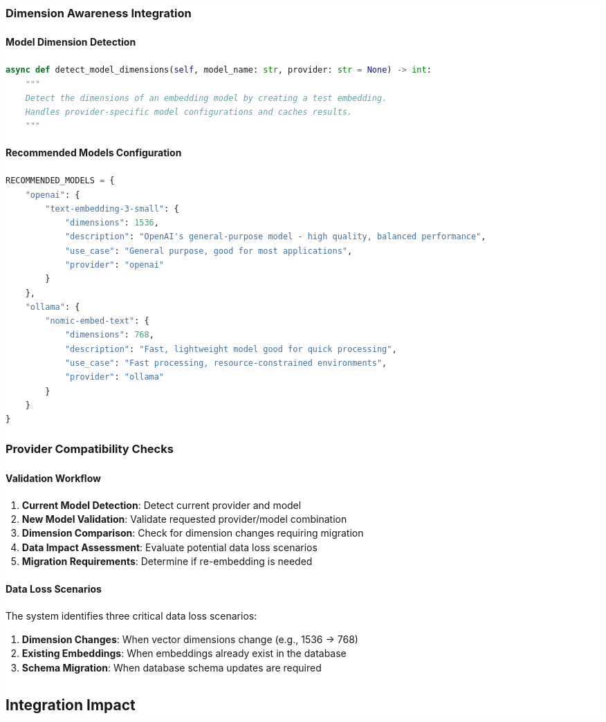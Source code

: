### Dimension Awareness Integration

#### Model Dimension Detection

```python
async def detect_model_dimensions(self, model_name: str, provider: str = None) -> int:
    """
    Detect the dimensions of an embedding model by creating a test embedding.
    Handles provider-specific model configurations and caches results.
    """
```

#### Recommended Models Configuration

```python
RECOMMENDED_MODELS = {
    "openai": {
        "text-embedding-3-small": {
            "dimensions": 1536,
            "description": "OpenAI's general-purpose model - high quality, balanced performance",
            "use_case": "General purpose, good for most applications",
            "provider": "openai"
        }
    },
    "ollama": {
        "nomic-embed-text": {
            "dimensions": 768,
            "description": "Fast, lightweight model good for quick processing",
            "use_case": "Fast processing, resource-constrained environments",
            "provider": "ollama"
        }
    }
}
```

### Provider Compatibility Checks

#### Validation Workflow

1. **Current Model Detection**: Detect current provider and model
2. **New Model Validation**: Validate requested provider/model combination
3. **Dimension Comparison**: Check for dimension changes requiring migration
4. **Data Impact Assessment**: Evaluate potential data loss scenarios
5. **Migration Requirements**: Determine if re-embedding is needed

#### Data Loss Scenarios

The system identifies three critical data loss scenarios:

1. **Dimension Changes**: When vector dimensions change (e.g., 1536 → 768)
2. **Existing Embeddings**: When embeddings already exist in the database
3. **Schema Migration**: When database schema updates are required

## Integration Impact
